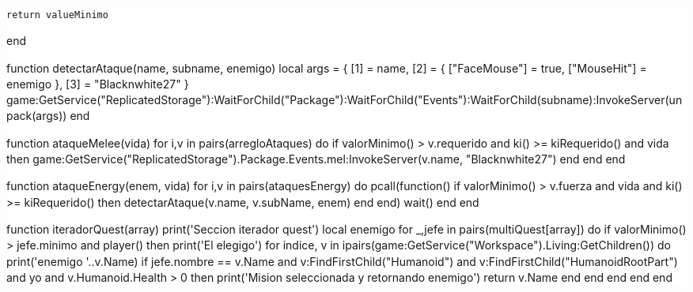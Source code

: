 	return valueMinimo
end

function detectarAtaque(name, subname, enemigo)
	local args = {
		[1] = name,
		[2] = {
			["FaceMouse"] = true,
			["MouseHit"] = enemigo
		},
		[3] = "Blacknwhite27"
	}
	game:GetService("ReplicatedStorage"):WaitForChild("Package"):WaitForChild("Events"):WaitForChild(subname):InvokeServer(unpack(args))
end



function ataqueMelee(vida) 
	for i,v in pairs(arregloAtaques) do
		if valorMinimo() > v.requerido and ki() >= kiRequerido() and vida then
			game:GetService("ReplicatedStorage").Package.Events.mel:InvokeServer(v.name, "Blacknwhite27")
		end
	end
end

function ataqueEnergy(enem, vida) 
	for i,v in pairs(ataquesEnergy) do
		pcall(function()
			if valorMinimo() > v.fuerza and vida and ki() >= kiRequerido() then
				detectarAtaque(v.name, v.subName, enem)
			end
		end)
		wait()
	end
end

function iteradorQuest(array)
	print('Seccion iterador quest')
	local enemigo
	for _,jefe in pairs(multiQuest[array]) do 
		if valorMinimo() > jefe.minimo and player() then
			print('El elegigo')
			for indice, v in ipairs(game:GetService("Workspace").Living:GetChildren()) do 
				print('enemigo '..v.Name)
				if jefe.nombre == v.Name and v:FindFirstChild("Humanoid") and v:FindFirstChild("HumanoidRootPart") and yo and v.Humanoid.Health > 0 then
					print('Mision seleccionada y retornando enemigo')
					return v.Name 
				end
			end
		end
	end
end

